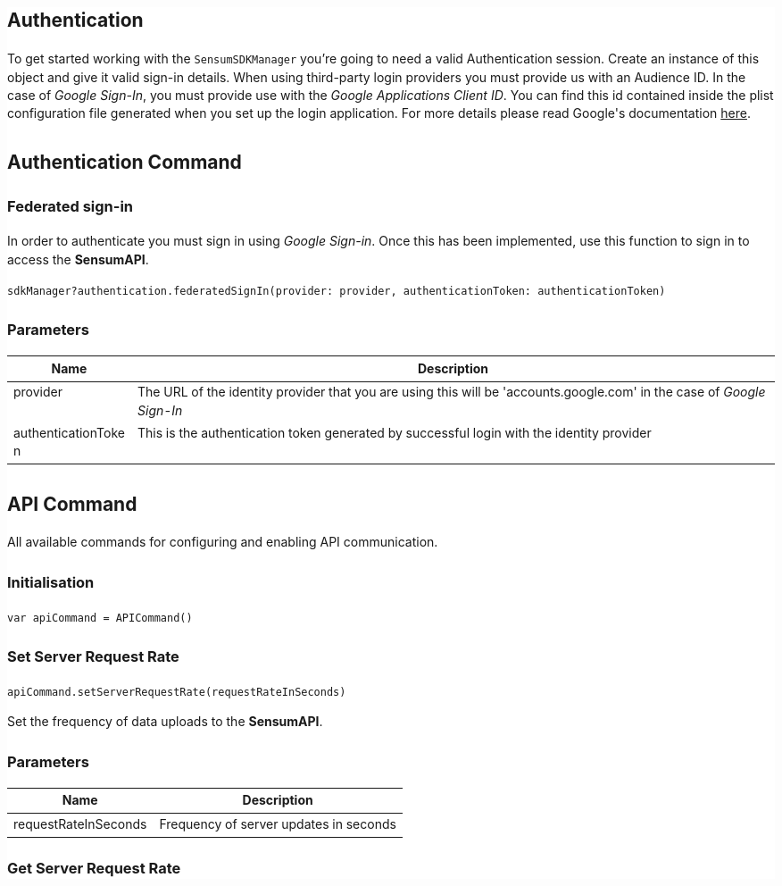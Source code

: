 ## Authentication

To get started working with the `SensumSDKManager` you’re going to need a valid Authentication session. Create an instance of this object and give it valid sign-in details. When using third-party login providers you must provide us with an Audience ID. In the case of *Google Sign-In*, you must provide use with the *Google Applications Client ID*. You can find this id contained inside the plist configuration file generated when you set up the login application. For more details please read Google's documentation <a href="https://developers.google.com/identity/sign-in/ios/start-integrating"> here</a>.


## Authentication Command

### Federated sign-in

In order to authenticate you must sign in using *Google Sign-in*. Once this has been implemented, use this function to sign in to access the **SensumAPI**.

`sdkManager?authentication.federatedSignIn(provider: provider, authenticationToken: authenticationToken)`  

### Parameters

|Name|Description|
|----|-----------|
|provider| The URL of the identity provider that you are using this will be 'accounts.google.com' in the case of *Google Sign-In*|
|authenticationToken|This is the authentication token generated by successful login with the identity provider|


## API Command

All available commands for configuring and enabling API communication.

### Initialisation

`var apiCommand = APICommand()`

### Set Server Request Rate

`apiCommand.setServerRequestRate(requestRateInSeconds)`

Set the frequency of data uploads to the **SensumAPI**.

### Parameters

|Name|Description|
|----|-----------|
|requestRateInSeconds|Frequency of server updates in seconds|

### Get Server Request Rate

